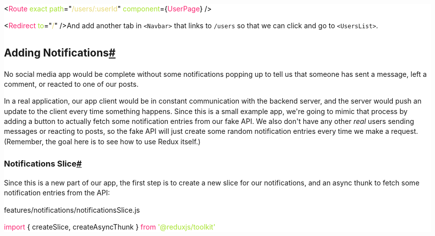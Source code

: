 <span class="token plain"> </span><span class="token tag punctuation" style="color: #000000">&lt;</span><span class="token tag class-name" style="color: #f92672">Route</span><span class="token tag" style="color: #f92672"> </span><span class="token tag attr-name" style="color: #a6e22e">exact</span><span class="token tag" style="color: #f92672"> </span><span class="token tag attr-name" style="color: #a6e22e">path</span><span class="token tag attr-value punctuation attr-equals" style="color: #000000">=</span><span class="token tag attr-value punctuation" style="color: #000000">"</span><span class="token tag attr-value" style="color: #e6d874">/users/:userId</span><span class="token tag attr-value punctuation" style="color: #000000">"</span><span class="token tag" style="color: #f92672"> </span><span class="token tag attr-name" style="color: #a6e22e">component</span><span class="token tag script language-javascript script-punctuation punctuation" style="color: #000000">=</span><span class="token tag script language-javascript punctuation" style="color: #000000">{</span><span class="token tag script language-javascript" style="color: #f92672">UserPage</span><span class="token tag script language-javascript punctuation" style="color: #000000">}</span><span class="token tag" style="color: #f92672"> </span><span class="token tag punctuation" style="color: #000000">/&gt;</span><span class="token plain"></span>

<span class="token plain"> </span><span class="token tag punctuation" style="color: #000000">&lt;</span><span class="token tag class-name" style="color: #f92672">Redirect</span><span class="token tag" style="color: #f92672"> </span><span class="token tag attr-name" style="color: #a6e22e">to</span><span class="token tag attr-value punctuation attr-equals" style="color: #000000">=</span><span class="token tag attr-value punctuation" style="color: #000000">"</span><span class="token tag attr-value" style="color: #e6d874">/</span><span class="token tag attr-value punctuation" style="color: #000000">"</span><span class="token tag" style="color: #f92672"> </span><span class="token tag punctuation" style="color: #000000">/&gt;</span>And add another tab in `<Navbar>` that links to `/users` so that we can click and go to `<UsersList>`.

## <span id="adding-notifications" class="anchor enhancedAnchor_2LWZ"></span>Adding Notifications<a href="#adding-notifications" class="hash-link" title="Direct link to heading">#</a>

No social media app would be complete without some notifications popping up to tell us that someone has sent a message, left a comment, or reacted to one of our posts.

In a real application, our app client would be in constant communication with the backend server, and the server would push an update to the client every time something happens. Since this is a small example app, we're going to mimic that process by adding a button to actually fetch some notification entries from our fake API. We also don't have any other _real_ users sending messages or reacting to posts, so the fake API will just create some random notification entries every time we make a request. (Remember, the goal here is to see how to use Redux itself.)

### <span id="notifications-slice" class="anchor enhancedAnchor_2LWZ"></span>Notifications Slice<a href="#notifications-slice" class="hash-link" title="Direct link to heading">#</a>

Since this is a new part of our app, the first step is to create a new slice for our notifications, and an async thunk to fetch some notification entries from the API:

features/notifications/notificationsSlice.js

<span class="token keyword module" style="color: #f92672">import</span><span class="token plain"> </span><span class="token imports punctuation" style="color: #000000">{</span><span > createSlice</span><span class="token imports punctuation" style="color: #000000">,</span><span > createAsyncThunk </span><span class="token imports punctuation" style="color: #000000">}</span><span class="token plain"> </span><span class="token keyword module" style="color: #f92672">from</span><span class="token plain"> </span><span class="token string" style="color: #a6e22e">'@reduxjs/toolkit'</span><span class="token plain"></span>
